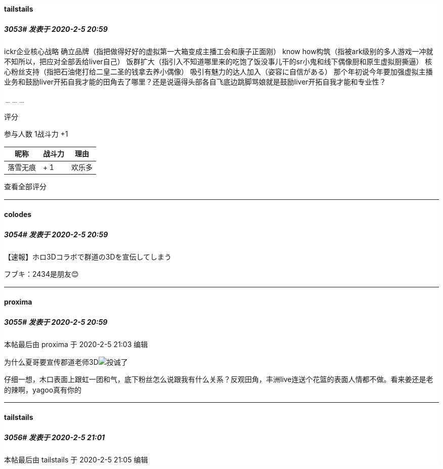 ####  tailstails  
##### 3053#       发表于 2020-2-5 20:59


ickr企业核心战略
确立品牌（指把做得好好的虚拟第一大箱变成主播工会和康子正面刚）
know how构筑（指被ark级别的多人游戏一冲就不知所以，把应对全部丢给liver自己）
饭群扩大（指引入不知道哪里来的吃饱了饭没事儿干的sr小鬼和线下偶像厨和原生虚拟厨撕逼）
核心粉丝支持（指把石油佬打给二皇二圣的钱拿去养小偶像）
吸引有魅力的达人加入（姿容に自信がある）
那个年初说今年要加强虚拟主播业务和鼓励liver开拓自我才能的田角去了哪里？还是说逼得头部各自飞底边跳脚骂娘就是鼓励liver开拓自我才能和专业性？


﹍﹍﹍

评分


 参与人数 1战斗力 +1

|昵称|战斗力|理由|
|----|---|---|
| 落雪无痕| + 1|欢乐多|


查看全部评分


*****

####  colodes  
##### 3054#       发表于 2020-2-5 20:59


【速報】ホロ3Dコラボで群道の3Dを宣伝してしまう

フブキ：2434是朋友😊


*****

####  proxima  
##### 3055#       发表于 2020-2-5 20:59


 本帖最后由 proxima 于 2020-2-5 21:03 编辑 

为什么夏哥要宣传郡道老师3D<img src="https://static.saraba1st.com/image/smiley/face2017/068.png" referrerpolicy="no-referrer">投诚了

仔细一想，木口表面上跟虹一团和气，底下粉丝怎么说跟我有什么关系？反观田角，丰洲live连送个花篮的表面人情都不做。看来姜还是老的辣啊，yagoo真有你的


*****

####  tailstails  
##### 3056#       发表于 2020-2-5 21:01


 本帖最后由 tailstails 于 2020-2-5 21:05 编辑 
